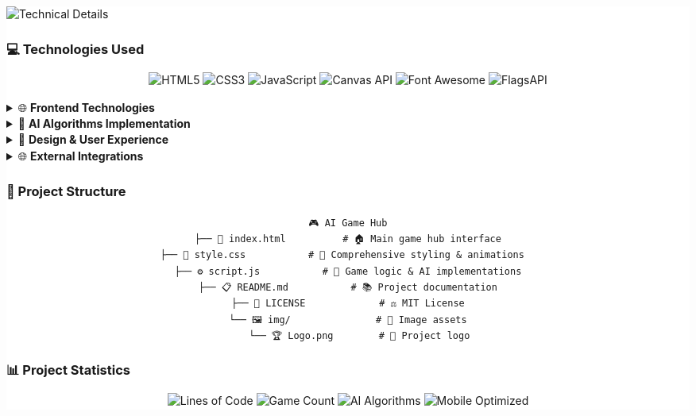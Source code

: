 ![Technical Details](https://capsule-render.vercel.app/api?type=wave&color=gradient&height=120&section=header&text=⚙️%20Technical%20Stack&fontSize=32&fontColor=ffffff)

</div>

### 💻 Technologies Used

<div align="center">

![HTML5](https://img.shields.io/badge/HTML5-E34F26?style=for-the-badge&logo=html5&logoColor=white)
![CSS3](https://img.shields.io/badge/CSS3-1572B6?style=for-the-badge&logo=css3&logoColor=white)
![JavaScript](https://img.shields.io/badge/JavaScript-F7DF1E?style=for-the-badge&logo=javascript&logoColor=black)
![Canvas API](https://img.shields.io/badge/Canvas-API-orange?style=for-the-badge&logo=html5&logoColor=white)
![Font Awesome](https://img.shields.io/badge/Font_Awesome-339AF0?style=for-the-badge&logo=fontawesome&logoColor=white)
![FlagsAPI](https://img.shields.io/badge/Flags-API-red?style=for-the-badge&logo=flag&logoColor=white)

</div>

<details><summary>🌐 <strong>Frontend Technologies</strong></summary></details>

<details><summary>🤖 <strong>AI Algorithms Implementation</strong></summary></details>

<details><summary>🎨 <strong>Design & User Experience</strong></summary></details>

<details><summary>🌐 <strong>External Integrations</strong></summary></details>

### 📁 Project Structure

<div align="center">

```
🎮 AI Game Hub
├── 📄 index.html          # 🏠 Main game hub interface
├── 🎨 style.css           # 🌈 Comprehensive styling & animations  
├── ⚙️ script.js           # 🧠 Game logic & AI implementations
├── 📋 README.md           # 📚 Project documentation
├── 📜 LICENSE             # ⚖️ MIT License
└── 🖼️ img/               # 🎨 Image assets
    └── 🏆 Logo.png        # 🎯 Project logo
```

</div>

### 📊 Project Statistics

<div align="center">

![Lines of Code](https://img.shields.io/badge/Lines%20of%20Code-5000+-brightgreen?style=for-the-badge&logo=codecov)
![Game Count](https://img.shields.io/badge/Games-13-blue?style=for-the-badge&logo=gamepad)
![AI Algorithms](https://img.shields.io/badge/AI%20Algorithms-9-purple?style=for-the-badge&logo=brain)
![Mobile Optimized](https://img.shields.io/badge/Mobile%20Optimized-100%25-orange?style=for-the-badge&logo=mobile)
